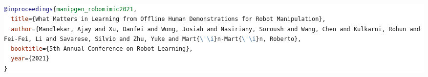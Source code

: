```bibtex
@inproceedings{manipgen_robomimic2021,
  title={What Matters in Learning from Offline Human Demonstrations for Robot Manipulation},
  author={Mandlekar, Ajay and Xu, Danfei and Wong, Josiah and Nasiriany, Soroush and Wang, Chen and Kulkarni, Rohun and Fei-Fei, Li and Savarese, Silvio and Zhu, Yuke and Mart{\'\i}n-Mart{\'\i}n, Roberto},
  booktitle={5th Annual Conference on Robot Learning},
  year={2021}
}
```